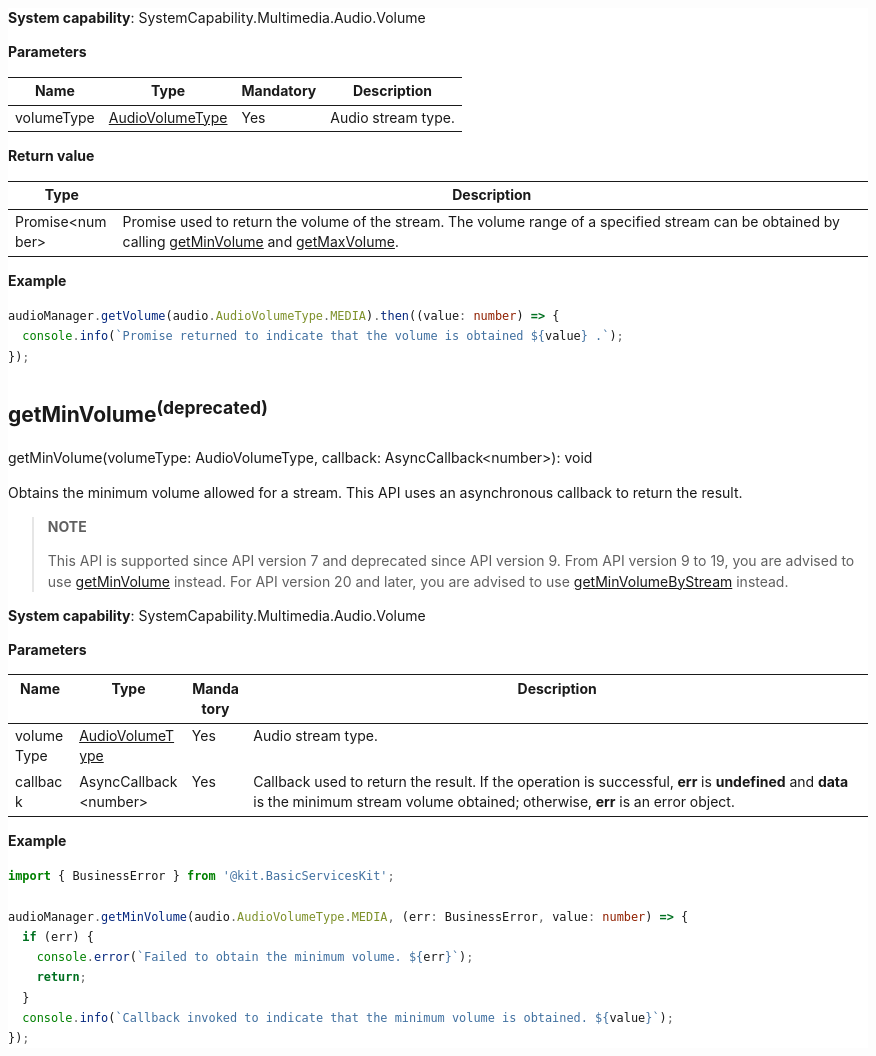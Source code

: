 **System capability**: SystemCapability.Multimedia.Audio.Volume

**Parameters**

| Name    | Type                               | Mandatory| Description        |
| ---------- | ----------------------------------- | ---- | ------------ |
| volumeType | [AudioVolumeType](arkts-apis-audio-e.md#audiovolumetype) | Yes  | Audio stream type.|

**Return value**

| Type                 | Description                     |
| --------------------- | ------------------------- |
| Promise&lt;number&gt; | Promise used to return the volume of the stream. The volume range of a specified stream can be obtained by calling [getMinVolume](#getminvolumedeprecated) and [getMaxVolume](#getmaxvolumedeprecated).|

**Example**

```ts
audioManager.getVolume(audio.AudioVolumeType.MEDIA).then((value: number) => {
  console.info(`Promise returned to indicate that the volume is obtained ${value} .`);
});
```

## getMinVolume<sup>(deprecated)</sup>

getMinVolume(volumeType: AudioVolumeType, callback: AsyncCallback&lt;number&gt;): void

Obtains the minimum volume allowed for a stream. This API uses an asynchronous callback to return the result.

> **NOTE**
>
> This API is supported since API version 7 and deprecated since API version 9. From API version 9 to 19, you are advised to use [getMinVolume](arkts-apis-audio-AudioVolumeGroupManager.md#getminvolumedeprecated) instead. For API version 20 and later, you are advised to use [getMinVolumeByStream](arkts-apis-audio-AudioVolumeManager.md#getminvolumebystream20) instead.

**System capability**: SystemCapability.Multimedia.Audio.Volume

**Parameters**

| Name    | Type                               | Mandatory| Description              |
| ---------- | ----------------------------------- | ---- | ------------------ |
| volumeType | [AudioVolumeType](arkts-apis-audio-e.md#audiovolumetype) | Yes  | Audio stream type.      |
| callback   | AsyncCallback&lt;number&gt;         | Yes  | Callback used to return the result. If the operation is successful, **err** is **undefined** and **data** is the minimum stream volume obtained; otherwise, **err** is an error object.|

**Example**

```ts
import { BusinessError } from '@kit.BasicServicesKit';

audioManager.getMinVolume(audio.AudioVolumeType.MEDIA, (err: BusinessError, value: number) => {
  if (err) {
    console.error(`Failed to obtain the minimum volume. ${err}`);
    return;
  }
  console.info(`Callback invoked to indicate that the minimum volume is obtained. ${value}`);
});
```
